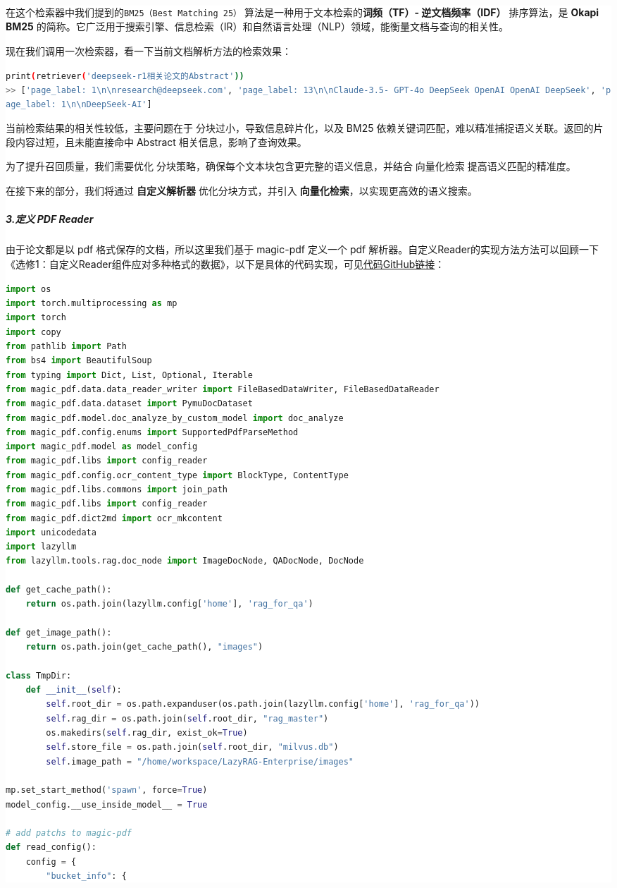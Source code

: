 在这个检索器中我们提到的`BM25（Best Matching 25）` 算法是一种用于文本检索的**词频（TF）- 逆文档频率（IDF）** 排序算法，是 **Okapi BM25** 的简称。它广泛用于搜索引擎、信息检索（IR）和自然语言处理（NLP）领域，能衡量文档与查询的相关性。

现在我们调用一次检索器，看一下当前文档解析方法的检索效果：

```bash
print(retriever('deepseek-r1相关论文的Abstract'))
>> ['page_label: 1\n\nresearch@deepseek.com', 'page_label: 13\n\nClaude-3.5- GPT-4o DeepSeek OpenAI OpenAI DeepSeek', 'page_label: 1\n\nDeepSeek-AI']
```

当前检索结果的相关性较低，主要问题在于 分块过小，导致信息碎片化，以及 BM25 依赖关键词匹配，难以精准捕捉语义关联。返回的片段内容过短，且未能直接命中 Abstract 相关信息，影响了查询效果。

为了提升召回质量，我们需要优化 分块策略，确保每个文本块包含更完整的语义信息，并结合 向量化检索 提高语义匹配的精准度。

在接下来的部分，我们将通过 **自定义解析器** 优化分块方式，并引入 **向量化检索**，以实现更高效的语义搜索。

##### 3.定义 PDF Reader

由于论文都是以 pdf 格式保存的文档，所以这里我们基于 magic-pdf 定义一个 pdf 解析器。自定义Reader的实现方法方法可以回顾一下《选修1：自定义Reader组件应对多种格式的数据》，以下是具体的代码实现，可见[代码GitHub链接](https://github.com/FFFFFancy/Tutorial/blob/a09a84cdf0585a5c9d52af6db0e965be95d03123/rag/codes/chapter14/MagicPDFReader.py#L1)：

```python
import os
import torch.multiprocessing as mp
import torch
import copy
from pathlib import Path
from bs4 import BeautifulSoup
from typing import Dict, List, Optional, Iterable
from magic_pdf.data.data_reader_writer import FileBasedDataWriter, FileBasedDataReader
from magic_pdf.data.dataset import PymuDocDataset
from magic_pdf.model.doc_analyze_by_custom_model import doc_analyze
from magic_pdf.config.enums import SupportedPdfParseMethod
import magic_pdf.model as model_config
from magic_pdf.libs import config_reader
from magic_pdf.config.ocr_content_type import BlockType, ContentType
from magic_pdf.libs.commons import join_path
from magic_pdf.libs import config_reader
from magic_pdf.dict2md import ocr_mkcontent
import unicodedata
import lazyllm
from lazyllm.tools.rag.doc_node import ImageDocNode, QADocNode, DocNode 

def get_cache_path():
    return os.path.join(lazyllm.config['home'], 'rag_for_qa')

def get_image_path():
    return os.path.join(get_cache_path(), "images")

class TmpDir:
    def __init__(self):
        self.root_dir = os.path.expanduser(os.path.join(lazyllm.config['home'], 'rag_for_qa'))
        self.rag_dir = os.path.join(self.root_dir, "rag_master")
        os.makedirs(self.rag_dir, exist_ok=True)
        self.store_file = os.path.join(self.root_dir, "milvus.db")
        self.image_path = "/home/workspace/LazyRAG-Enterprise/images"

mp.set_start_method('spawn', force=True)
model_config.__use_inside_model__ = True

# add patchs to magic-pdf
def read_config():
    config = {
        "bucket_info": {
```